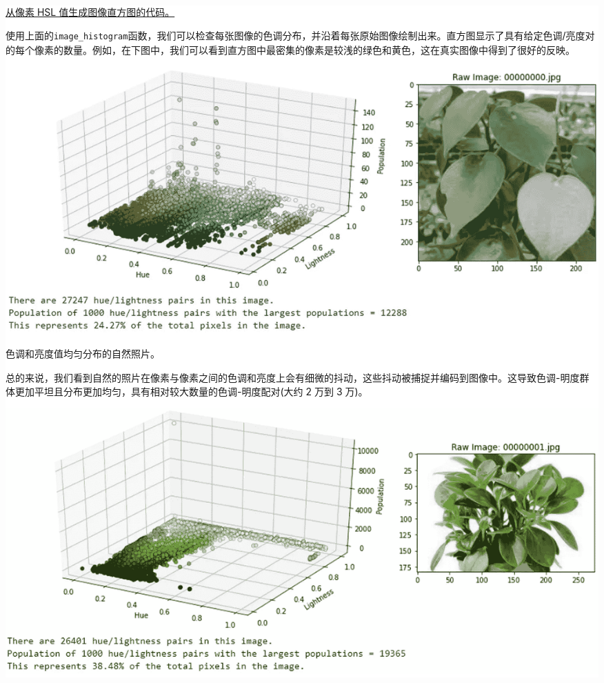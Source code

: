 [从像素 HSL 值生成图像直方图的代码。](https://gist.github.com/kenichinakanishi/4327cff12ddc51f44903c07f384ce8d0)

使用上面的`image_histogram`函数，我们可以检查每张图像的色调分布，并沿着每张原始图像绘制出来。直方图显示了具有给定色调/亮度对的每个像素的数量。例如，在下图中，我们可以看到直方图中最密集的像素是较浅的绿色和黄色，这在真实图像中得到了很好的反映。

![](img/e95409e3aac14d70a71e8c771514ad0c.png)

色调和亮度值均匀分布的自然照片。

总的来说，我们看到自然的照片在像素与像素之间的色调和亮度上会有细微的抖动，这些抖动被捕捉并编码到图像中。这导致色调-明度群体更加平坦且分布更加均匀，具有相对较大数量的色调-明度配对(大约 2 万到 3 万)。

![](img/8a97dded087fb07cd3f30da5f6de75a0.png)
